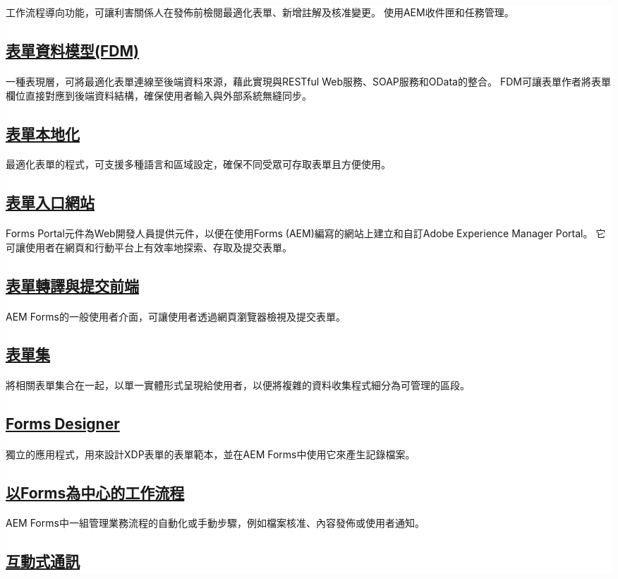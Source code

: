 工作流程導向功能，可讓利害關係人在發佈前檢閱最適化表單、新增註解及核准變更。 使用AEM收件匣和任務管理。

## [表單資料模型(FDM)](https://experienceleague.adobe.com/zh-hant/docs/experience-manager-cloud-service/content/forms/integrate/use-form-data-model/using-form-data-model)

一種表現層，可將最適化表單連線至後端資料來源，藉此實現與RESTful Web服務、SOAP服務和OData的整合。 FDM可讓表單作者將表單欄位直接對應到後端資料結構，確保使用者輸入與外部系統無縫同步。

## [表單本地化](https://experienceleague.adobe.com/zh-hant/docs/experience-manager-cloud-service/content/forms/adaptive-forms-authoring/authoring-adaptive-forms-foundation-components/supporting-new-language-localization)

最適化表單的程式，可支援多種語言和區域設定，確保不同受眾可存取表單且方便使用。

## [表單入口網站](https://experienceleague.adobe.com/zh-hant/docs/experience-manager-65/content/forms/use-forms-portal/creating-form-portal-page)

Forms Portal元件為Web開發人員提供元件，以便在使用Forms (AEM)編寫的網站上建立和自訂Adobe Experience Manager Portal。 它可讓使用者在網頁和行動平台上有效率地探索、存取及提交表單。

## [表單轉譯與提交前端](https://experienceleague.adobe.com/zh-hant/docs/experience-manager-65/content/forms/install-aem-forms/aem-forms-architecture-deployment#architecture)

AEM Forms的一般使用者介面，可讓使用者透過網頁瀏覽器檢視及提交表單。

## [表單集](https://experienceleague.adobe.com/zh-hant/docs/experience-manager-65/content/forms/html5-forms/formset-in-aem-forms)

將相關表單集合在一起，以單一實體形式呈現給使用者，以便將複雜的資料收集程式細分為可管理的區段。

## [Forms Designer](https://experienceleague.adobe.com/zh-hant/docs/experience-manager-cloud-service/content/forms/using-communications/installing-configuring-designer)

獨立的應用程式，用來設計XDP表單的表單範本，並在AEM Forms中使用它來產生記錄檔案。

## [以Forms為中心的工作流程](https://experienceleague.adobe.com/zh-hant/docs/experience-manager-65/content/forms/workflows/aem-forms-workflow)

AEM Forms中一組管理業務流程的自動化或手動步驟，例如檔案核准、內容發佈或使用者通知。

## [互動式通訊](https://experienceleague.adobe.com/zh-hant/docs/experience-manager-65/content/forms/getting-started/interactive-communications-overview)
